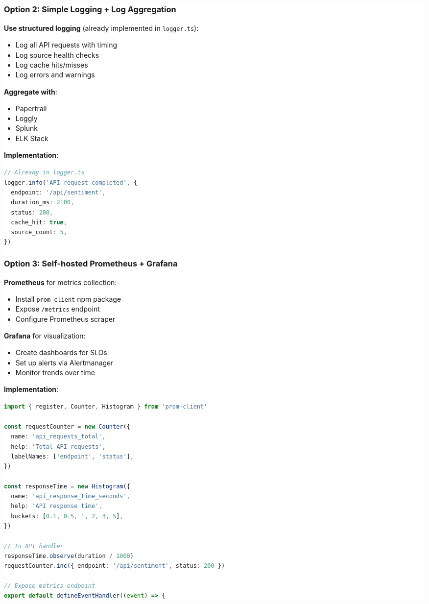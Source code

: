```typescript
```

### Option 2: Simple Logging + Log Aggregation

**Use structured logging** (already implemented in `logger.ts`):

- Log all API requests with timing
- Log source health checks
- Log cache hits/misses
- Log errors and warnings

**Aggregate with**:

- Papertrail
- Loggly
- Splunk
- ELK Stack

**Implementation**:

```typescript
// Already in logger.ts
logger.info('API request completed', {
  endpoint: '/api/sentiment',
  duration_ms: 2100,
  status: 200,
  cache_hit: true,
  source_count: 5,
})
```

### Option 3: Self-hosted Prometheus + Grafana

**Prometheus** for metrics collection:

- Install `prom-client` npm package
- Expose `/metrics` endpoint
- Configure Prometheus scraper

**Grafana** for visualization:

- Create dashboards for SLOs
- Set up alerts via Alertmanager
- Monitor trends over time

**Implementation**:

```typescript
import { register, Counter, Histogram } from 'prom-client'

const requestCounter = new Counter({
  name: 'api_requests_total',
  help: 'Total API requests',
  labelNames: ['endpoint', 'status'],
})

const responseTime = new Histogram({
  name: 'api_response_time_seconds',
  help: 'API response time',
  buckets: [0.1, 0.5, 1, 2, 3, 5],
})

// In API handler
responseTime.observe(duration / 1000)
requestCounter.inc({ endpoint: '/api/sentiment', status: 200 })

// Expose metrics endpoint
export default defineEventHandler((event) => {
```